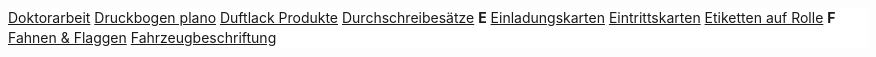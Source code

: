 <td><span> <a href="extrem-guenstig-Doktararbeit-drucken,category,13846.html" class="navigation_left">Doktorarbeit</a> </span></td>
</tr>
<tr class="even">
<td></td>
</tr>
<tr class="odd">
<td><span> <a href="Druckbogen-plano-extrem-guenstig,category,13429.html" class="navigation_left">Druckbogen plano</a> </span></td>
</tr>
<tr class="even">
<td></td>
</tr>
<tr class="odd">
<td><span> <a href="Produkte-mit-Duftlack-extrem-guenstig-drucken,category,13777.html" class="navigation_left">Duftlack Produkte</a> </span></td>
</tr>
<tr class="even">
<td></td>
</tr>
<tr class="odd">
<td><span> <a href="Selbstdurchschreibesaetze-drucken,category,9478.html" class="navigation_left">Durchschreibesätze</a> </span></td>
</tr>
<tr class="even">
<td></td>
</tr>
<tr class="odd">
<td><span class="wmd-main-side-nav-prefix"><strong>E</strong></span> <span> <a href="Einladungskarten-Grusskarten,category,9485.html" class="navigation_left">Einladungskarten</a> </span></td>
</tr>
<tr class="even">
<td></td>
</tr>
<tr class="odd">
<td><span> <a href="guenstig-Eintrittskarten-drucken,category,9486.html" class="navigation_left">Eintrittskarten</a> </span></td>
</tr>
<tr class="even">
<td></td>
</tr>
<tr class="odd">
<td><span> <a href="etiketten-auf-rolle-guenstig-online-drucken-lassen,category,17017.html" class="navigation_left">Etiketten auf Rolle</a> </span></td>
</tr>
<tr class="even">
<td></td>
</tr>
<tr class="odd">
<td><span class="wmd-main-side-nav-prefix"><strong>F</strong></span> <span> <a href="Fahnen-Flaggen-extrem-guenstig-drucken-lassen,category,15252.html" class="navigation_left">Fahnen &amp; Flaggen</a> </span></td>
</tr>
<tr class="even">
<td></td>
</tr>
<tr class="odd">
<td><span> <a href="Fahrzeugbeschriftung-Fahrzeugvollverklebung-Flottenbeschriftung-Fahrzeugwerbung-extrem-guenstig,category,17379.html" class="navigation_left">Fahrzeugbeschriftung</a> </span></td>
</tr>
<tr class="even">
<td></td>
</tr>
<tr class="odd">